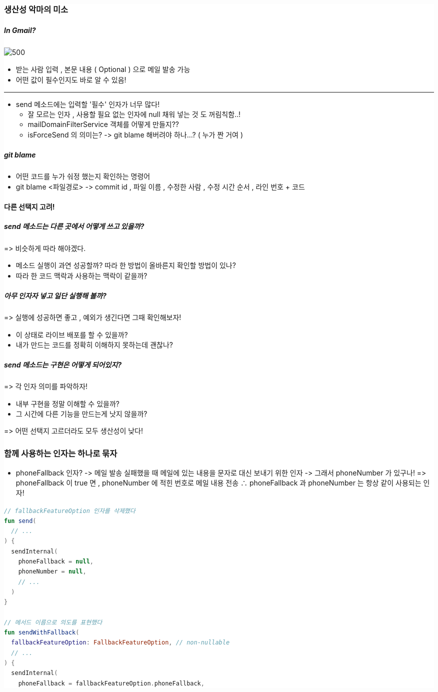### 생산성 악마의 미소
##### In Gmail?
![500](https://i.imgur.com/2u1PMsF.png)

- 받는 사람 입력 , 본문 내용 ( Optional ) 으로 메일 발송 가능
- 어떤 값이 필수인지도 바로 알 수 있음!

-----

- send 메소드에는 입력할 '필수' 인자가 너무 많다!
	- 잘 모르는 인자 , 사용할 필요 없는 인자에 null 채워 넣는 것 도 꺼림칙함..!
	- mailDomainFilterService 객체를 어떻게 만들지??
	- isForceSend 의 의미는?
	-> git blame 해버려야 하나...? ( 누가 짠 거여 )
##### git blame
- 어떤 코드를 누가 숴정 했는지 확인하는 명령어
- git blame <파일경로>
	-> commit id , 파일 이름 , 수정한 사람 , 수정 시간 순서 , 라인 번호 + 코드 

#### 다른 선택지 고려!
##### send 메소드는 다른 곳에서 어떻게 쓰고 있을까?
=> 비슷하게 따라 해야겠다.

- 메소드 실행이 과연 성공할까? 따라 한 방법이 올바른지 확인할 방법이 있나?
- 따라 한 코드 맥락과 사용하는 맥락이 같을까?
##### 아무 인자자 넣고 일단 실행해 볼까?
=> 실행에 성공하면 좋고 , 예외가 생긴다면 그때 확인해보자!

- 이 상태로 라이브 배포를 할 수 있을까?
- 내가 만드는 코드를 정확히 이해하지 못하는데 괜찮나?
##### send 메소드는 구현은 어떻게 되어있지?
=> 각 인자 의미를 파악하자!

- 내부 구현을 정말 이해할 수 있을까?
- 그 시간에 다른 기능을 만드는게 낫지 않을까?

=> 어떤 선택지 고르더라도 모두 생산성이 낮다!

### 함께 사용하는 인자는 하나로 묶자

- phoneFallback 인자?
	-> 메일 발송 실패했을 때 메일에 있는 내용을 문자로 대신 보내기 위한 인자
	->  그래서 phoneNumber 가 있구나!
	=> phoneFallback 이 true 면 , phoneNumber 에 적힌 번호로 메일 내용 전송
∴ phoneFallback 과 phoneNumber 는 항상 같이 사용되는 인자!

```kotlin
// fallbackFeatureOption 인자를 삭제했다
fun send(
  // ... 
) {
  sendInternal(
    phoneFallback = null,
    phoneNumber = null,
    // ...
  )
}

// 메서드 이름으로 의도를 표현했다
fun sendWithFallback(
  fallbackFeatureOption: FallbackFeatureOption, // non-nullable
  // ...
) {
  sendInternal(
    phoneFallback = fallbackFeatureOption.phoneFallback,
```